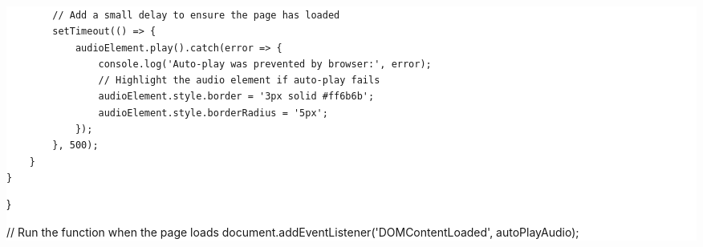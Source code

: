             // Add a small delay to ensure the page has loaded
            setTimeout(() => {
                audioElement.play().catch(error => {
                    console.log('Auto-play was prevented by browser:', error);
                    // Highlight the audio element if auto-play fails
                    audioElement.style.border = '3px solid #ff6b6b';
                    audioElement.style.borderRadius = '5px';
                });
            }, 500);
        }
    }
}

// Run the function when the page loads
document.addEventListener('DOMContentLoaded', autoPlayAudio);
</script>
